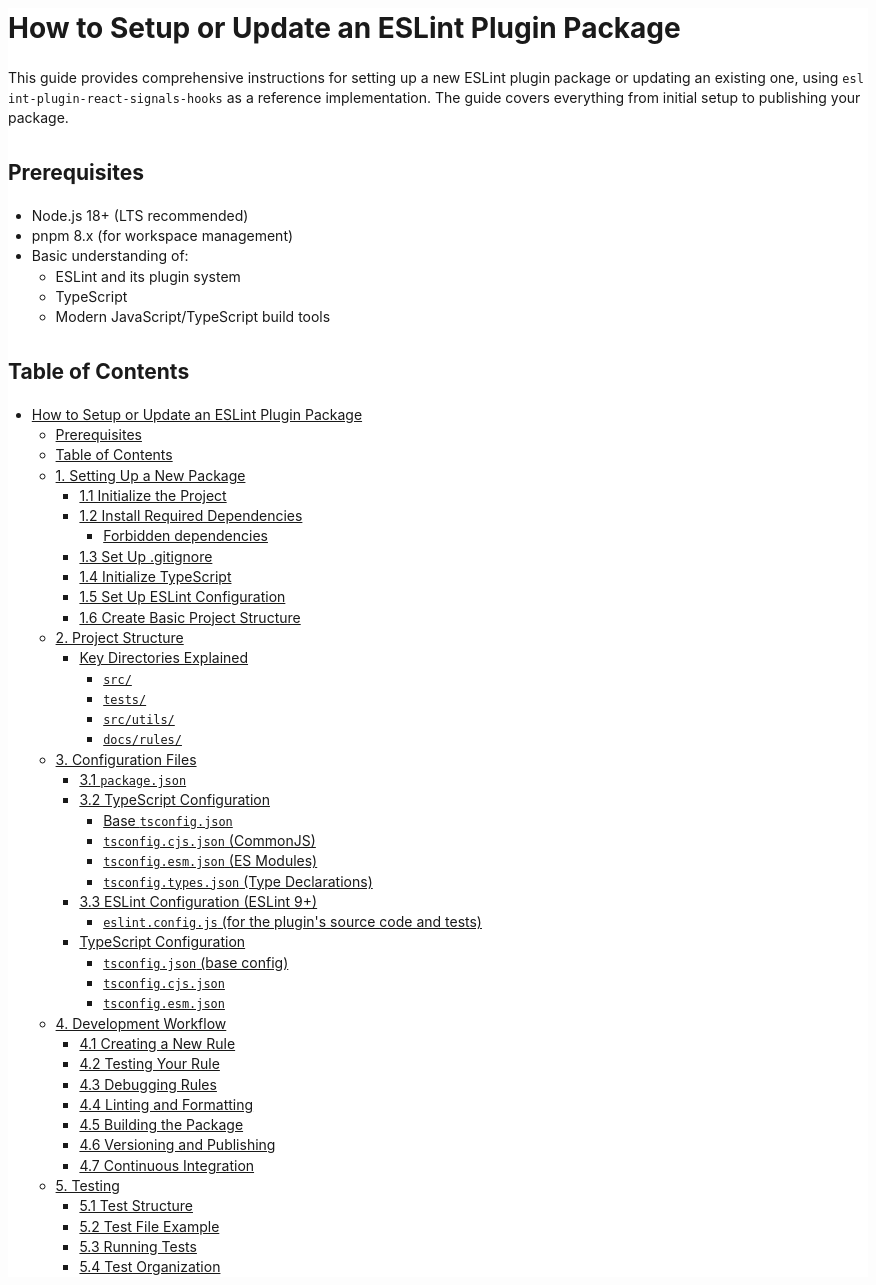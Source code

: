 # How to Setup or Update an ESLint Plugin Package

This guide provides comprehensive instructions for setting up a new ESLint plugin package or updating an existing one, using `eslint-plugin-react-signals-hooks` as a reference implementation. The guide covers everything from initial setup to publishing your package.

## Prerequisites

- Node.js 18+ (LTS recommended)
- pnpm 8.x (for workspace management)
- Basic understanding of:
  - ESLint and its plugin system
  - TypeScript
  - Modern JavaScript/TypeScript build tools

## Table of Contents

- [How to Setup or Update an ESLint Plugin Package](#how-to-setup-or-update-an-eslint-plugin-package)
  - [Prerequisites](#prerequisites)
  - [Table of Contents](#table-of-contents)
  - [1. Setting Up a New Package](#1-setting-up-a-new-package)
    - [1.1 Initialize the Project](#11-initialize-the-project)
    - [1.2 Install Required Dependencies](#12-install-required-dependencies)
      - [Forbidden dependencies](#forbidden-dependencies)
    - [1.3 Set Up .gitignore](#13-set-up-gitignore)
    - [1.4 Initialize TypeScript](#14-initialize-typescript)
    - [1.5 Set Up ESLint Configuration](#15-set-up-eslint-configuration)
    - [1.6 Create Basic Project Structure](#16-create-basic-project-structure)
  - [2. Project Structure](#2-project-structure)
    - [Key Directories Explained](#key-directories-explained)
      - [`src/`](#src)
      - [`tests/`](#tests)
      - [`src/utils/`](#srcutils)
      - [`docs/rules/`](#docsrules)
  - [3. Configuration Files](#3-configuration-files)
    - [3.1 `package.json`](#31-packagejson)
    - [3.2 TypeScript Configuration](#32-typescript-configuration)
      - [Base `tsconfig.json`](#base-tsconfigjson)
      - [`tsconfig.cjs.json` (CommonJS)](#tsconfigcjsjson-commonjs)
      - [`tsconfig.esm.json` (ES Modules)](#tsconfigesmjson-es-modules)
      - [`tsconfig.types.json` (Type Declarations)](#tsconfigtypesjson-type-declarations)
    - [3.3 ESLint Configuration (ESLint 9+)](#33-eslint-configuration-eslint-9)
      - [`eslint.config.js` (for the plugin's source code and tests)](#eslintconfigjs-for-the-plugins-source-code-and-tests)
    - [TypeScript Configuration](#typescript-configuration)
      - [`tsconfig.json` (base config)](#tsconfigjson-base-config)
      - [`tsconfig.cjs.json`](#tsconfigcjsjson)
      - [`tsconfig.esm.json`](#tsconfigesmjson)
  - [4. Development Workflow](#4-development-workflow)
    - [4.1 Creating a New Rule](#41-creating-a-new-rule)
    - [4.2 Testing Your Rule](#42-testing-your-rule)
    - [4.3 Debugging Rules](#43-debugging-rules)
    - [4.4 Linting and Formatting](#44-linting-and-formatting)
    - [4.5 Building the Package](#45-building-the-package)
    - [4.6 Versioning and Publishing](#46-versioning-and-publishing)
    - [4.7 Continuous Integration](#47-continuous-integration)
  - [5. Testing](#5-testing)
    - [5.1 Test Structure](#51-test-structure)
    - [5.2 Test File Example](#52-test-file-example)
    - [5.3 Running Tests](#53-running-tests)
    - [5.4 Test Organization](#54-test-organization)